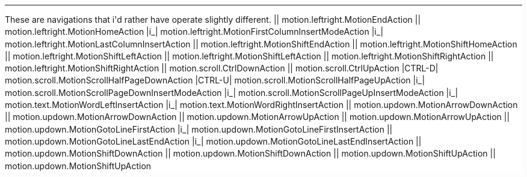 ___

These are navigations that i'd rather have operate slightly different.
|<End>|  motion.leftright.MotionEndAction
|<Home>|  motion.leftright.MotionHomeAction
|i_<Home>|  motion.leftright.MotionFirstColumnInsertModeAction
|i_<End>|  motion.leftright.MotionLastColumnInsertAction
|<S-End>|  motion.leftright.MotionShiftEndAction
|<S-Home>|  motion.leftright.MotionShiftHomeAction
|<S-Left>|  motion.leftright.MotionShiftLeftAction
|<S-Left>|  motion.leftright.MotionShiftLeftAction
|<S-Right>|  motion.leftright.MotionShiftRightAction
|<S-Right>|  motion.leftright.MotionShiftRightAction
|<C-Down>|  motion.scroll.CtrlDownAction
|<C-Up>|  motion.scroll.CtrlUpAction
|CTRL-D|  motion.scroll.MotionScrollHalfPageDownAction
|CTRL-U|  motion.scroll.MotionScrollHalfPageUpAction
|i_<S-Down>|  motion.scroll.MotionScrollPageDownInsertModeAction
|i_<S-Up>|  motion.scroll.MotionScrollPageUpInsertModeAction
|i_<S-Left>|  motion.text.MotionWordLeftInsertAction
|i_<S-Right>|  motion.text.MotionWordRightInsertAction
|<Down>|  motion.updown.MotionArrowDownAction
|<Down>|  motion.updown.MotionArrowDownAction
|<Up>|  motion.updown.MotionArrowUpAction
|<Up>|  motion.updown.MotionArrowUpAction
|<C-Home>|  motion.updown.MotionGotoLineFirstAction
|i_<C-Home>|  motion.updown.MotionGotoLineFirstInsertAction
|<C-End>|  motion.updown.MotionGotoLineLastEndAction
|i_<C-End>|  motion.updown.MotionGotoLineLastEndInsertAction
|<S-Down>|  motion.updown.MotionShiftDownAction
|<S-Down>|  motion.updown.MotionShiftDownAction
|<S-Up>|  motion.updown.MotionShiftUpAction
|<S-Up>|  motion.updown.MotionShiftUpAction
